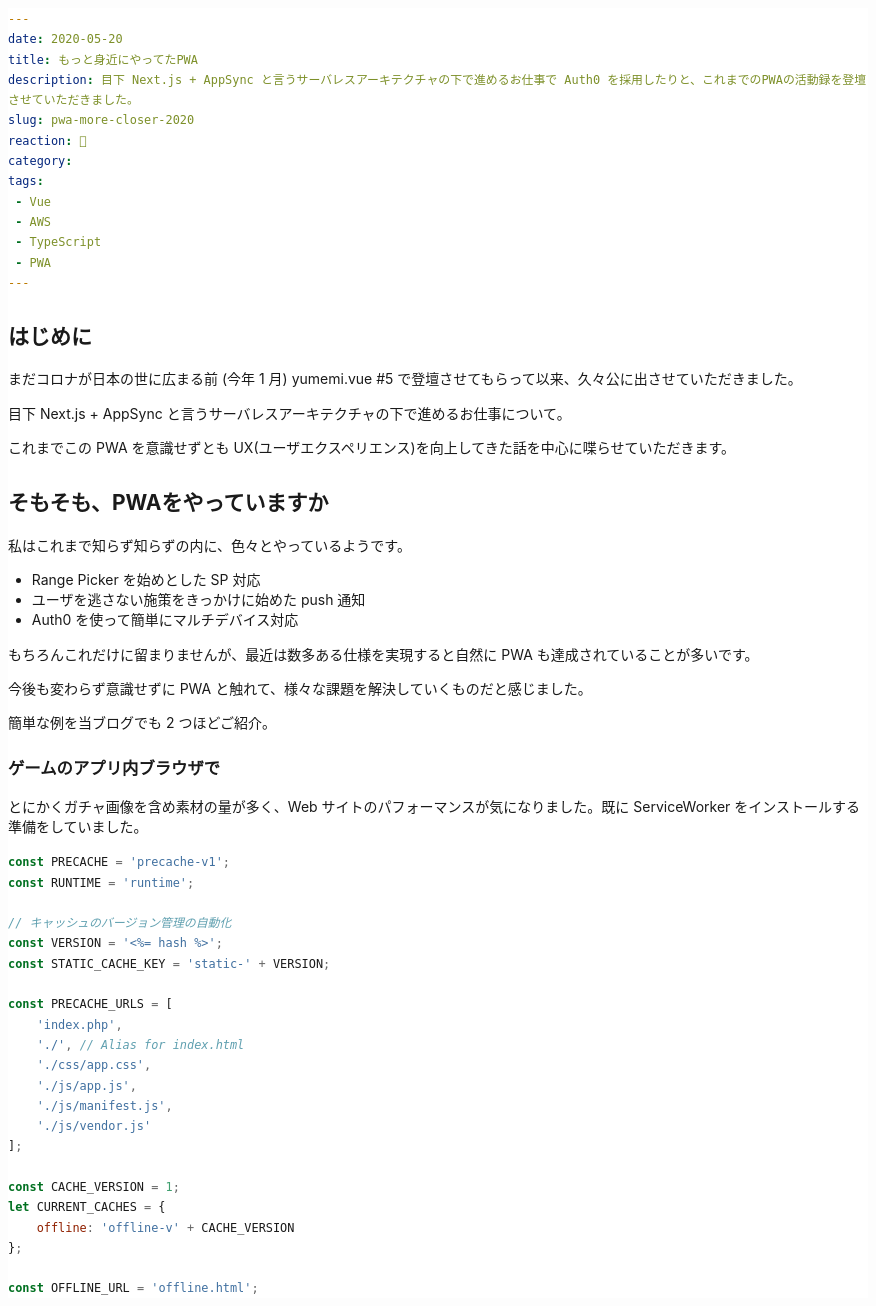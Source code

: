 ```yaml
---
date: 2020-05-20
title: もっと身近にやってたPWA
description: 目下 Next.js + AppSync と言うサーバレスアーキテクチャの下で進めるお仕事で Auth0 を採用したりと、これまでのPWAの活動録を登壇させていただきました。
slug: pwa-more-closer-2020
reaction: 🍃
category: 
tags: 
 - Vue
 - AWS
 - TypeScript
 - PWA
---
```


## はじめに

まだコロナが日本の世に広まる前 (今年 1 月) yumemi.vue #5 で登壇させてもらって以来、久々公に出させていただきました。

目下 Next.js + AppSync と言うサーバレスアーキテクチャの下で進めるお仕事について。

これまでこの PWA を意識せずとも UX(ユーザエクスペリエンス)を向上してきた話を中心に喋らせていただきます。

## そもそも、PWAをやっていますか

私はこれまで知らず知らずの内に、色々とやっているようです。

- Range Picker を始めとした SP 対応
- ユーザを逃さない施策をきっかけに始めた push 通知
- Auth0 を使って簡単にマルチデバイス対応

もちろんこれだけに留まりませんが、最近は数多ある仕様を実現すると自然に PWA も達成されていることが多いです。

今後も変わらず意識せずに PWA と触れて、様々な課題を解決していくものだと感じました。

簡単な例を当ブログでも 2 つほどご紹介。

### ゲームのアプリ内ブラウザで

とにかくガチャ画像を含め素材の量が多く、Web サイトのパフォーマンスが気になりました。既に ServiceWorker をインストールする準備をしていました。

```js
const PRECACHE = 'precache-v1';
const RUNTIME = 'runtime';

// キャッシュのバージョン管理の自動化
const VERSION = '<%= hash %>';
const STATIC_CACHE_KEY = 'static-' + VERSION;

const PRECACHE_URLS = [
    'index.php',
    './', // Alias for index.html
    './css/app.css',
    './js/app.js',
    './js/manifest.js',
    './js/vendor.js'
];

const CACHE_VERSION = 1;
let CURRENT_CACHES = {
    offline: 'offline-v' + CACHE_VERSION
};

const OFFLINE_URL = 'offline.html';

```